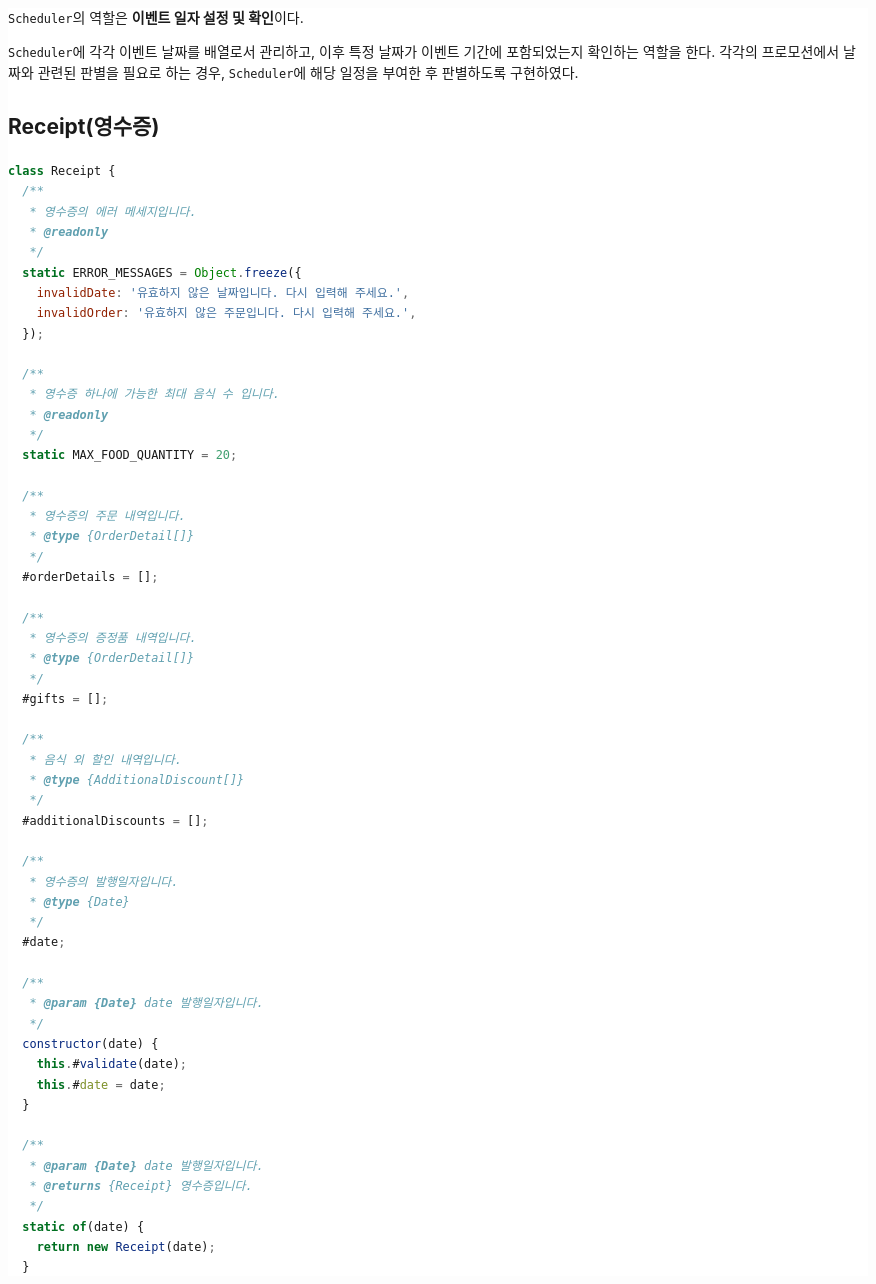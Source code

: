 `Scheduler`의 역할은 **이벤트 일자 설정 및 확인**이다.

`Scheduler`에 각각 이벤트 날짜를 배열로서 관리하고, 이후 특정 날짜가 이벤트 기간에 포함되었는지 확인하는 역할을 한다.
각각의 프로모션에서 날짜와 관련된 판별을 필요로 하는 경우, `Scheduler`에 해당 일정을 부여한 후 판별하도록 구현하였다.

## Receipt(영수증)

```js
class Receipt {
  /**
   * 영수증의 에러 메세지입니다.
   * @readonly
   */
  static ERROR_MESSAGES = Object.freeze({
    invalidDate: '유효하지 않은 날짜입니다. 다시 입력해 주세요.',
    invalidOrder: '유효하지 않은 주문입니다. 다시 입력해 주세요.',
  });

  /**
   * 영수증 하나에 가능한 최대 음식 수 입니다.
   * @readonly
   */
  static MAX_FOOD_QUANTITY = 20;

  /**
   * 영수증의 주문 내역입니다.
   * @type {OrderDetail[]}
   */
  #orderDetails = [];

  /**
   * 영수증의 증정품 내역입니다.
   * @type {OrderDetail[]}
   */
  #gifts = [];

  /**
   * 음식 외 할인 내역입니다.
   * @type {AdditionalDiscount[]}
   */
  #additionalDiscounts = [];

  /**
   * 영수증의 발행일자입니다.
   * @type {Date}
   */
  #date;

  /**
   * @param {Date} date 발행일자입니다.
   */
  constructor(date) {
    this.#validate(date);
    this.#date = date;
  }

  /**
   * @param {Date} date 발행일자입니다.
   * @returns {Receipt} 영수증입니다.
   */
  static of(date) {
    return new Receipt(date);
  }

```